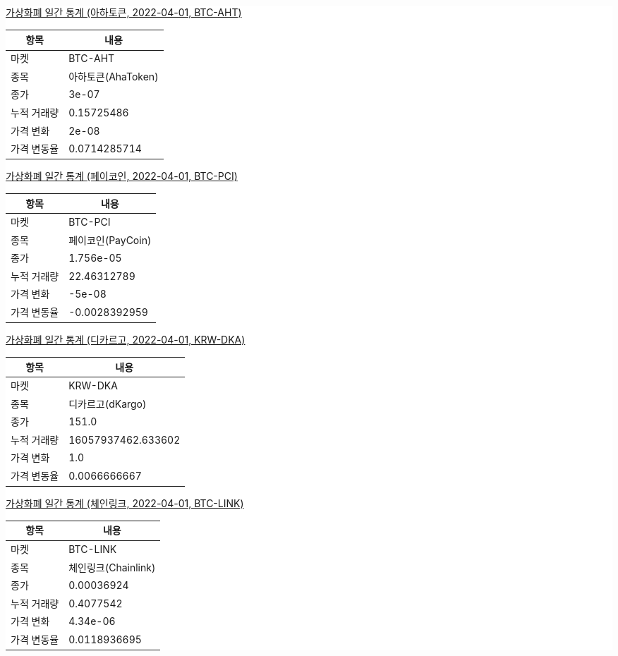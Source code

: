 
[가상화폐 일간 통계 (아하토큰, 2022-04-01, BTC-AHT)](BTC-AHT-daily-candle-10days.html)

|항목|내용|
|--|--|
|마켓|BTC-AHT|
|종목|아하토큰(AhaToken)|
|종가|3e-07|
|누적 거래량|0.15725486|
|가격 변화|2e-08|
|가격 변동율|0.0714285714|


[가상화폐 일간 통계 (페이코인, 2022-04-01, BTC-PCI)](BTC-PCI-daily-candle-10days.html)

|항목|내용|
|--|--|
|마켓|BTC-PCI|
|종목|페이코인(PayCoin)|
|종가|1.756e-05|
|누적 거래량|22.46312789|
|가격 변화|-5e-08|
|가격 변동율|-0.0028392959|


[가상화폐 일간 통계 (디카르고, 2022-04-01, KRW-DKA)](KRW-DKA-daily-candle-10days.html)

|항목|내용|
|--|--|
|마켓|KRW-DKA|
|종목|디카르고(dKargo)|
|종가|151.0|
|누적 거래량|16057937462.633602|
|가격 변화|1.0|
|가격 변동율|0.0066666667|


[가상화폐 일간 통계 (체인링크, 2022-04-01, BTC-LINK)](BTC-LINK-daily-candle-10days.html)

|항목|내용|
|--|--|
|마켓|BTC-LINK|
|종목|체인링크(Chainlink)|
|종가|0.00036924|
|누적 거래량|0.4077542|
|가격 변화|4.34e-06|
|가격 변동율|0.0118936695|
